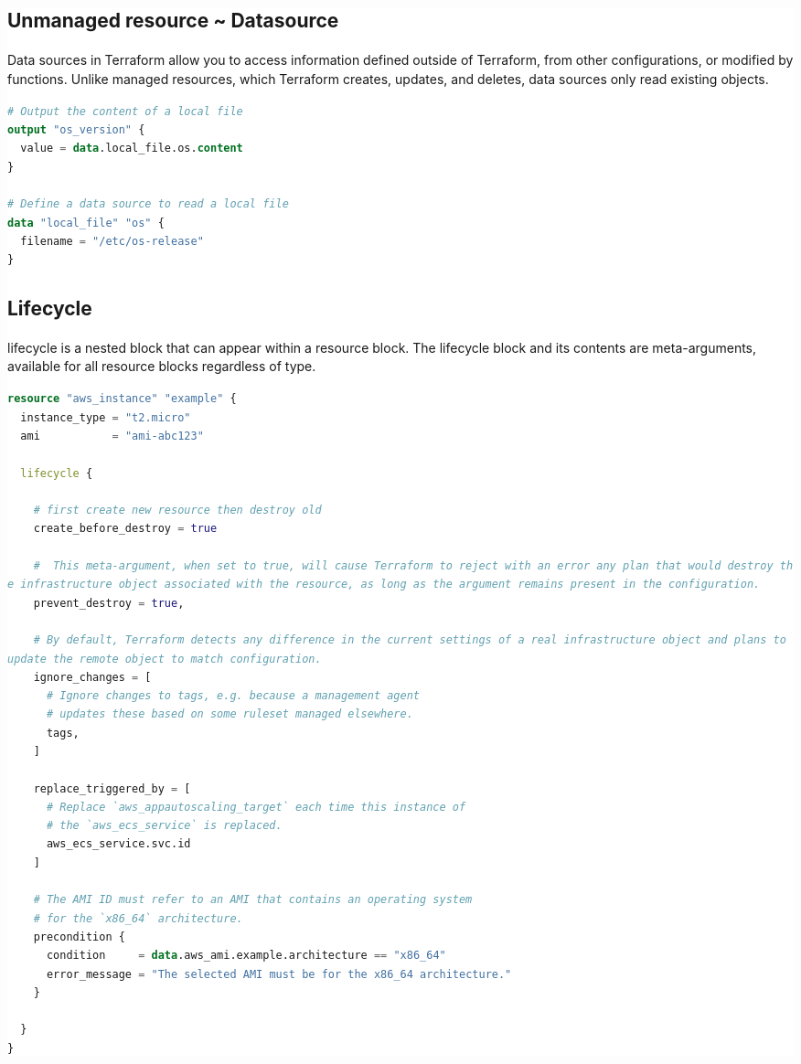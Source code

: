 ## Unmanaged resource ~ Datasource

Data sources in Terraform allow you to access information defined outside of Terraform, from other configurations, or modified by functions. Unlike managed resources, which Terraform creates, updates, and deletes, data sources only read existing objects.

```terraform
# Output the content of a local file
output "os_version" {
  value = data.local_file.os.content
}

# Define a data source to read a local file
data "local_file" "os" {
  filename = "/etc/os-release"
}
```

## Lifecycle

lifecycle is a nested block that can appear within a resource block. The lifecycle block and its contents are meta-arguments, available for all resource blocks regardless of type.

```terraform
resource "aws_instance" "example" {
  instance_type = "t2.micro"
  ami           = "ami-abc123"

  lifecycle {

    # first create new resource then destroy old
    create_before_destroy = true

    #  This meta-argument, when set to true, will cause Terraform to reject with an error any plan that would destroy the infrastructure object associated with the resource, as long as the argument remains present in the configuration.
    prevent_destroy = true,

    # By default, Terraform detects any difference in the current settings of a real infrastructure object and plans to update the remote object to match configuration.
    ignore_changes = [
      # Ignore changes to tags, e.g. because a management agent
      # updates these based on some ruleset managed elsewhere.
      tags,
    ]

    replace_triggered_by = [
      # Replace `aws_appautoscaling_target` each time this instance of
      # the `aws_ecs_service` is replaced.
      aws_ecs_service.svc.id
    ]

    # The AMI ID must refer to an AMI that contains an operating system
    # for the `x86_64` architecture.
    precondition {
      condition     = data.aws_ami.example.architecture == "x86_64"
      error_message = "The selected AMI must be for the x86_64 architecture."
    }

  }
}
```

